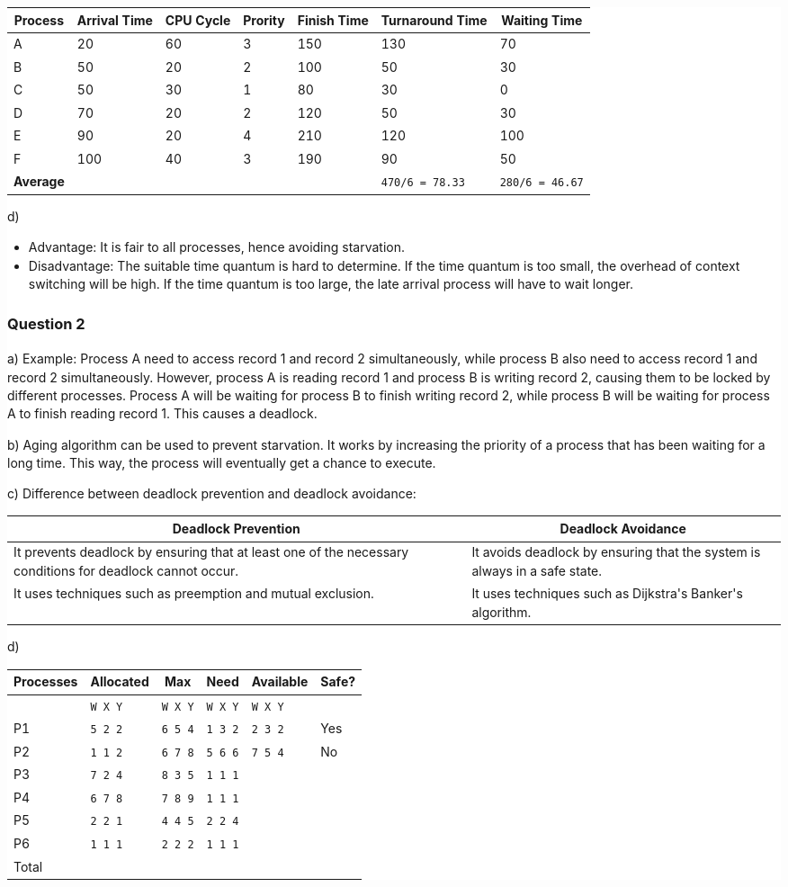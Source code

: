 | Process     | Arrival Time | CPU Cycle | Prority | Finish Time | Turnaround Time | Waiting Time    |
| ----------- | ------------ | --------- | ------- | ----------- | --------------- | --------------- |
| A           | 20           | 60        | 3       | 150         | 130             | 70              |
| B           | 50           | 20        | 2       | 100         | 50              | 30              |
| C           | 50           | 30        | 1       | 80          | 30              | 0               |
| D           | 70           | 20        | 2       | 120         | 50              | 30              |
| E           | 90           | 20        | 4       | 210         | 120             | 100             |
| F           | 100          | 40        | 3       | 190         | 90              | 50              |
| **Average** |              |           |         |             | `470/6 = 78.33` | `280/6 = 46.67` |

d)

- Advantage: It is fair to all processes, hence avoiding starvation.
- Disadvantage: The suitable time quantum is hard to determine. If the time quantum is too small, the overhead of context switching will be high. If the time quantum is too large, the late arrival process will have to wait longer.

### Question 2

a) Example: Process A need to access record 1 and record 2 simultaneously, while process B also need to access record 1 and record 2 simultaneously. However, process A is reading record 1 and process B is writing record 2, causing them to be locked by different processes. Process A will be waiting for process B to finish writing record 2, while process B will be waiting for process A to finish reading record 1. This causes a deadlock.

b) Aging algorithm can be used to prevent starvation. It works by increasing the priority of a process that has been waiting for a long time. This way, the process will eventually get a chance to execute.

c) Difference between deadlock prevention and deadlock avoidance:

| Deadlock Prevention                                                                                       | Deadlock Avoidance                                                        |
| --------------------------------------------------------------------------------------------------------- | ------------------------------------------------------------------------- |
| It prevents deadlock by ensuring that at least one of the necessary conditions for deadlock cannot occur. | It avoids deadlock by ensuring that the system is always in a safe state. |
| It uses techniques such as preemption and mutual exclusion.                                               | It uses techniques such as Dijkstra's Banker's algorithm.                 |

d)

| Processes | Allocated | Max     | Need    | Available | Safe? |
| --------- | --------- | ------- | ------- | --------- | ----- |
|           | `W X Y`   | `W X Y` | `W X Y` | `W X Y`   |       |
| P1        | `5 2 2`   | `6 5 4` | `1 3 2` | `2 3 2`   | Yes   |
| P2        | `1 1 2`   | `6 7 8` | `5 6 6` | `7 5 4`   | No    |
| P3        | `7 2 4`   | `8 3 5` | `1 1 1` |           |       |
| P4        | `6 7 8`   | `7 8 9` | `1 1 1` |           |       |
| P5        | `2 2 1`   | `4 4 5` | `2 2 4` |           |       |
| P6        | `1 1 1`   | `2 2 2` | `1 1 1` |           |       |
| Total     |           |         |         |           |       |
